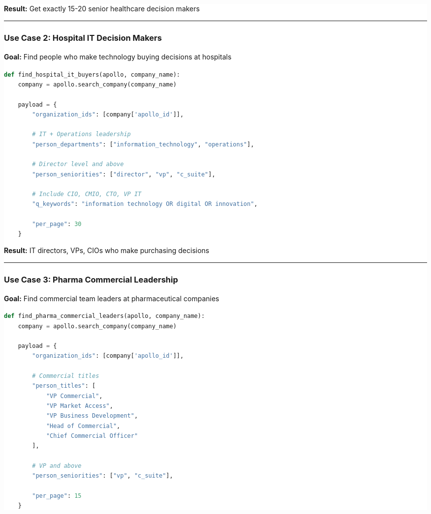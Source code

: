 **Result:** Get exactly 15-20 senior healthcare decision makers

---

### Use Case 2: Hospital IT Decision Makers

**Goal:** Find people who make technology buying decisions at hospitals

```python
def find_hospital_it_buyers(apollo, company_name):
    company = apollo.search_company(company_name)

    payload = {
        "organization_ids": [company['apollo_id']],

        # IT + Operations leadership
        "person_departments": ["information_technology", "operations"],

        # Director level and above
        "person_seniorities": ["director", "vp", "c_suite"],

        # Include CIO, CMIO, CTO, VP IT
        "q_keywords": "information technology OR digital OR innovation",

        "per_page": 30
    }
```

**Result:** IT directors, VPs, CIOs who make purchasing decisions

---

### Use Case 3: Pharma Commercial Leadership

**Goal:** Find commercial team leaders at pharmaceutical companies

```python
def find_pharma_commercial_leaders(apollo, company_name):
    company = apollo.search_company(company_name)

    payload = {
        "organization_ids": [company['apollo_id']],

        # Commercial titles
        "person_titles": [
            "VP Commercial",
            "VP Market Access",
            "VP Business Development",
            "Head of Commercial",
            "Chief Commercial Officer"
        ],

        # VP and above
        "person_seniorities": ["vp", "c_suite"],

        "per_page": 15
    }
```
